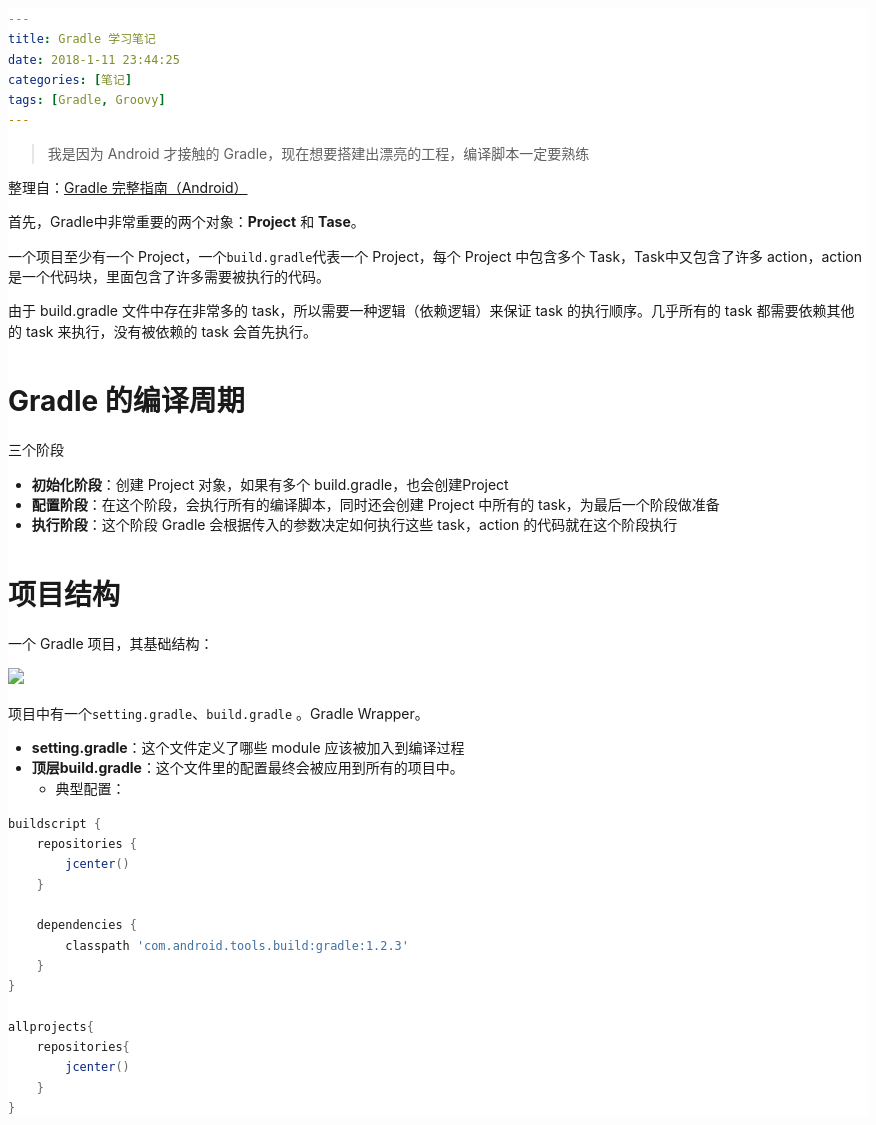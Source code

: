 ```yaml
---
title: Gradle 学习笔记
date: 2018-1-11 23:44:25
categories: [笔记]
tags: [Gradle, Groovy]
---
```

> 我是因为 Android 才接触的 Gradle，现在想要搭建出漂亮的工程，编译脚本一定要熟练

整理自：[Gradle 完整指南（Android）](https://www.jianshu.com/p/9df3c3b6067a)

首先，Gradle中非常重要的两个对象：**Project** 和 **Tase**。

一个项目至少有一个 Project，一个`build.gradle`代表一个 Project，每个 Project 中包含多个 Task，Task中又包含了许多 action，action 是一个代码块，里面包含了许多需要被执行的代码。

由于 build.gradle 文件中存在非常多的 task，所以需要一种逻辑（依赖逻辑）来保证 task 的执行顺序。几乎所有的 task 都需要依赖其他的 task 来执行，没有被依赖的 task 会首先执行。

# Gradle 的编译周期

三个阶段

* **初始化阶段**：创建 Project 对象，如果有多个 build.gradle，也会创建Project
* **配置阶段**：在这个阶段，会执行所有的编译脚本，同时还会创建 Project 中所有的 task，为最后一个阶段做准备
* **执行阶段**：这个阶段 Gradle 会根据传入的参数决定如何执行这些 task，action 的代码就在这个阶段执行

# 项目结构

一个 Gradle 项目，其基础结构：

![](https://ws2.sinaimg.cn/large/006tNc79ly1fnd1bhaftjj30fk0buabd.jpg)

项目中有一个`setting.gradle`、`build.gradle` 。Gradle Wrapper。

* **setting.gradle**：这个文件定义了哪些 module 应该被加入到编译过程
* **顶层build.gradle**：这个文件里的配置最终会被应用到所有的项目中。
  * 典型配置：

```groovy
buildscript {
    repositories {
        jcenter()
    }

    dependencies {
        classpath 'com.android.tools.build:gradle:1.2.3'
    }
}

allprojects{
    repositories{
        jcenter()
    }
}
```
